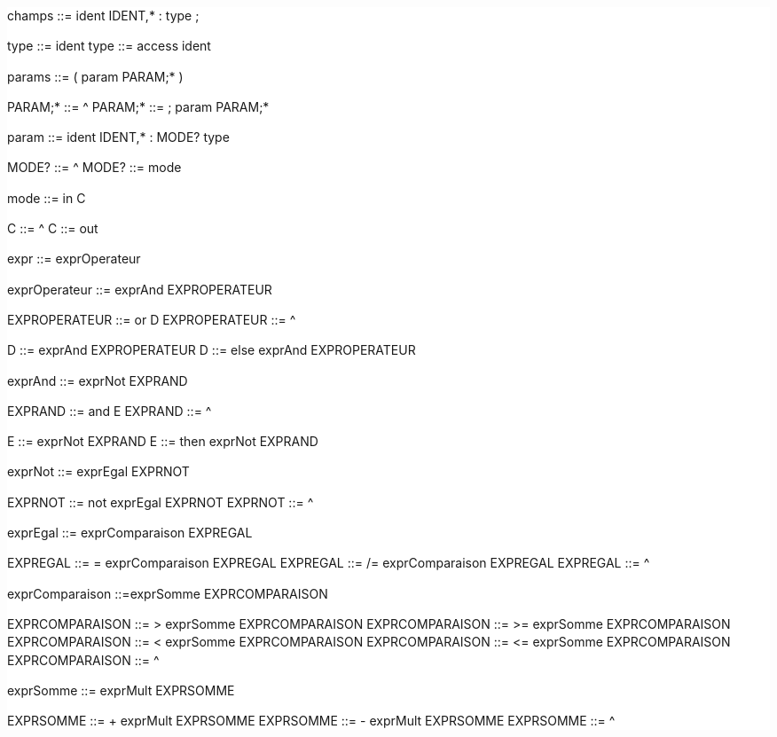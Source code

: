 champs ::= ident IDENT,* : type ;

type ::= ident
type ::= access ident

params ::= ( param PARAM;* )

PARAM;* ::= ^ 
PARAM;* ::= ; param PARAM;*

param ::= ident IDENT,* : MODE? type

MODE? ::= ^ 
MODE? ::= mode

mode ::= in C

C ::= ^
C ::= out

expr ::= exprOperateur

exprOperateur ::= exprAnd EXPROPERATEUR

EXPROPERATEUR ::= or D 
EXPROPERATEUR ::= ^

D ::= exprAnd EXPROPERATEUR 
D ::= else exprAnd EXPROPERATEUR

exprAnd ::= exprNot EXPRAND

EXPRAND ::= and E 
EXPRAND ::= ^

E ::= exprNot EXPRAND 
E ::= then exprNot EXPRAND

exprNot ::= exprEgal EXPRNOT

EXPRNOT ::= not exprEgal EXPRNOT 
EXPRNOT ::= ^

exprEgal ::= exprComparaison EXPREGAL

EXPREGAL ::= = exprComparaison EXPREGAL
EXPREGAL ::= /= exprComparaison EXPREGAL 
EXPREGAL ::= ^

exprComparaison ::=exprSomme EXPRCOMPARAISON

EXPRCOMPARAISON ::= > exprSomme EXPRCOMPARAISON 
EXPRCOMPARAISON ::= >= exprSomme EXPRCOMPARAISON 
EXPRCOMPARAISON ::= < exprSomme EXPRCOMPARAISON 
EXPRCOMPARAISON ::= <= exprSomme EXPRCOMPARAISON 
EXPRCOMPARAISON ::= ^

exprSomme ::= exprMult EXPRSOMME

EXPRSOMME ::= + exprMult EXPRSOMME 
EXPRSOMME ::= - exprMult EXPRSOMME 
EXPRSOMME ::= ^
